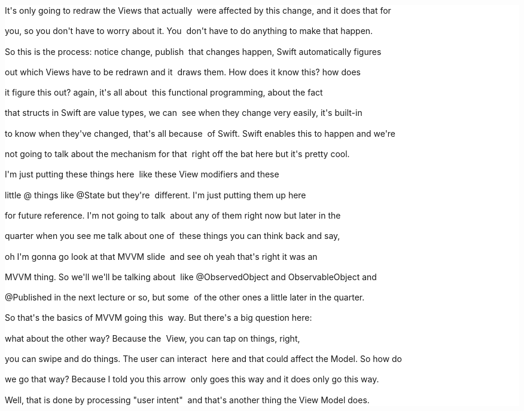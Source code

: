 It's only going to redraw the Views that actually 
were affected by this change, and it does that for  

you, so you don't have to worry about it. You 
don't have to do anything to make that happen.  

So this is the process: notice change, publish 
that changes happen, Swift automatically figures  

out which Views have to be redrawn and it 
draws them. How does it know this? how does  

it figure this out? again, it's all about 
this functional programming, about the fact  

that structs in Swift are value types, we can 
see when they change very easily, it's built-in  

to know when they've changed, that's all because 
of Swift. Swift enables this to happen and we're  

not going to talk about the mechanism for that 
right off the bat here but it's pretty cool.

I'm just putting these things here 
like these View modifiers and these  

little @ things like @State but they're 
different. I'm just putting them up here  

for future reference. I'm not going to talk 
about any of them right now but later in the  

quarter when you see me talk about one of 
these things you can think back and say,  

oh I'm gonna go look at that MVVM slide 
and see oh yeah that's right it was an  

MVVM thing. So we'll we'll be talking about 
like @ObservedObject and ObservableObject and  

@Published in the next lecture or so, but some 
of the other ones a little later in the quarter.

So that's the basics of MVVM going this 
way. But there's a big question here:  

what about the other way? Because the 
View, you can tap on things, right,  

you can swipe and do things. The user can interact 
here and that could affect the Model. So how do  

we go that way? Because I told you this arrow 
only goes this way and it does only go this way.  

Well, that is done by processing "user intent" 
and that's another thing the View Model does.  
